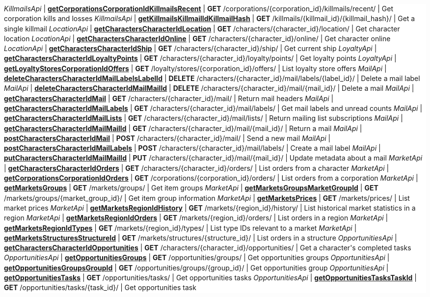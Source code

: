*KillmailsApi* | [**getCorporationsCorporationIdKillmailsRecent**](docs/KillmailsApi.md#getcorporationscorporationidkillmailsrecent) | **GET** /corporations/{corporation_id}/killmails/recent/ | Get corporation kills and losses
*KillmailsApi* | [**getKillmailsKillmailIdKillmailHash**](docs/KillmailsApi.md#getkillmailskillmailidkillmailhash) | **GET** /killmails/{killmail_id}/{killmail_hash}/ | Get a single killmail
*LocationApi* | [**getCharactersCharacterIdLocation**](docs/LocationApi.md#getcharacterscharacteridlocation) | **GET** /characters/{character_id}/location/ | Get character location
*LocationApi* | [**getCharactersCharacterIdOnline**](docs/LocationApi.md#getcharacterscharacteridonline) | **GET** /characters/{character_id}/online/ | Get character online
*LocationApi* | [**getCharactersCharacterIdShip**](docs/LocationApi.md#getcharacterscharacteridship) | **GET** /characters/{character_id}/ship/ | Get current ship
*LoyaltyApi* | [**getCharactersCharacterIdLoyaltyPoints**](docs/LoyaltyApi.md#getcharacterscharacteridloyaltypoints) | **GET** /characters/{character_id}/loyalty/points/ | Get loyalty points
*LoyaltyApi* | [**getLoyaltyStoresCorporationIdOffers**](docs/LoyaltyApi.md#getloyaltystorescorporationidoffers) | **GET** /loyalty/stores/{corporation_id}/offers/ | List loyalty store offers
*MailApi* | [**deleteCharactersCharacterIdMailLabelsLabelId**](docs/MailApi.md#deletecharacterscharacteridmaillabelslabelid) | **DELETE** /characters/{character_id}/mail/labels/{label_id}/ | Delete a mail label
*MailApi* | [**deleteCharactersCharacterIdMailMailId**](docs/MailApi.md#deletecharacterscharacteridmailmailid) | **DELETE** /characters/{character_id}/mail/{mail_id}/ | Delete a mail
*MailApi* | [**getCharactersCharacterIdMail**](docs/MailApi.md#getcharacterscharacteridmail) | **GET** /characters/{character_id}/mail/ | Return mail headers
*MailApi* | [**getCharactersCharacterIdMailLabels**](docs/MailApi.md#getcharacterscharacteridmaillabels) | **GET** /characters/{character_id}/mail/labels/ | Get mail labels and unread counts
*MailApi* | [**getCharactersCharacterIdMailLists**](docs/MailApi.md#getcharacterscharacteridmaillists) | **GET** /characters/{character_id}/mail/lists/ | Return mailing list subscriptions
*MailApi* | [**getCharactersCharacterIdMailMailId**](docs/MailApi.md#getcharacterscharacteridmailmailid) | **GET** /characters/{character_id}/mail/{mail_id}/ | Return a mail
*MailApi* | [**postCharactersCharacterIdMail**](docs/MailApi.md#postcharacterscharacteridmail) | **POST** /characters/{character_id}/mail/ | Send a new mail
*MailApi* | [**postCharactersCharacterIdMailLabels**](docs/MailApi.md#postcharacterscharacteridmaillabels) | **POST** /characters/{character_id}/mail/labels/ | Create a mail label
*MailApi* | [**putCharactersCharacterIdMailMailId**](docs/MailApi.md#putcharacterscharacteridmailmailid) | **PUT** /characters/{character_id}/mail/{mail_id}/ | Update metadata about a mail
*MarketApi* | [**getCharactersCharacterIdOrders**](docs/MarketApi.md#getcharacterscharacteridorders) | **GET** /characters/{character_id}/orders/ | List orders from a character
*MarketApi* | [**getCorporationsCorporationIdOrders**](docs/MarketApi.md#getcorporationscorporationidorders) | **GET** /corporations/{corporation_id}/orders/ | List orders from a corporation
*MarketApi* | [**getMarketsGroups**](docs/MarketApi.md#getmarketsgroups) | **GET** /markets/groups/ | Get item groups
*MarketApi* | [**getMarketsGroupsMarketGroupId**](docs/MarketApi.md#getmarketsgroupsmarketgroupid) | **GET** /markets/groups/{market_group_id}/ | Get item group information
*MarketApi* | [**getMarketsPrices**](docs/MarketApi.md#getmarketsprices) | **GET** /markets/prices/ | List market prices
*MarketApi* | [**getMarketsRegionIdHistory**](docs/MarketApi.md#getmarketsregionidhistory) | **GET** /markets/{region_id}/history/ | List historical market statistics in a region
*MarketApi* | [**getMarketsRegionIdOrders**](docs/MarketApi.md#getmarketsregionidorders) | **GET** /markets/{region_id}/orders/ | List orders in a region
*MarketApi* | [**getMarketsRegionIdTypes**](docs/MarketApi.md#getmarketsregionidtypes) | **GET** /markets/{region_id}/types/ | List type IDs relevant to a market
*MarketApi* | [**getMarketsStructuresStructureId**](docs/MarketApi.md#getmarketsstructuresstructureid) | **GET** /markets/structures/{structure_id}/ | List orders in a structure
*OpportunitiesApi* | [**getCharactersCharacterIdOpportunities**](docs/OpportunitiesApi.md#getcharacterscharacteridopportunities) | **GET** /characters/{character_id}/opportunities/ | Get a character's completed tasks
*OpportunitiesApi* | [**getOpportunitiesGroups**](docs/OpportunitiesApi.md#getopportunitiesgroups) | **GET** /opportunities/groups/ | Get opportunities groups
*OpportunitiesApi* | [**getOpportunitiesGroupsGroupId**](docs/OpportunitiesApi.md#getopportunitiesgroupsgroupid) | **GET** /opportunities/groups/{group_id}/ | Get opportunities group
*OpportunitiesApi* | [**getOpportunitiesTasks**](docs/OpportunitiesApi.md#getopportunitiestasks) | **GET** /opportunities/tasks/ | Get opportunities tasks
*OpportunitiesApi* | [**getOpportunitiesTasksTaskId**](docs/OpportunitiesApi.md#getopportunitiestaskstaskid) | **GET** /opportunities/tasks/{task_id}/ | Get opportunities task